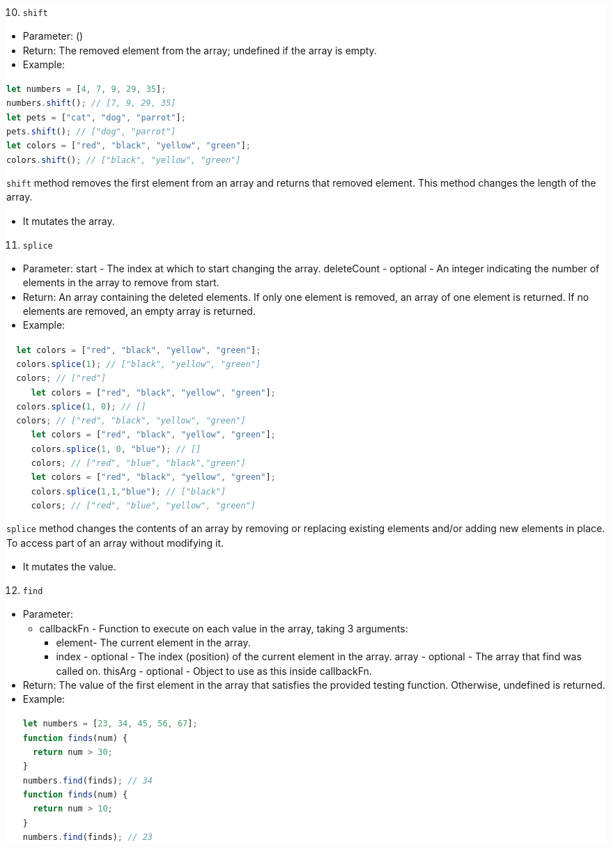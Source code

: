 10. `shift`
  - Parameter: ()
  - Return: The removed element from the array; undefined if the array is empty.
  - Example:
  ```js
  let numbers = [4, 7, 9, 29, 35];
  numbers.shift(); // [7, 9, 29, 35]
  let pets = ["cat", "dog", "parrot"];
  pets.shift(); // ["dog", "parrot"]
  let colors = ["red", "black", "yellow", "green"];
  colors.shift(); // ["black", "yellow", "green"]
  ```
  `shift` method removes the first element from an array and returns that removed element. This method changes the length of the array.
  - It mutates the array.
11. `splice`
  - Parameter: start - The index at which to   start changing the array.
    deleteCount - optional - An integer indicating the number of elements in the array to remove from start.
  - Return: An array containing the deleted elements.
    If only one element is removed, an array of one element is returned.
    If no elements are removed, an empty array is returned.
  - Example:
  ```js
    let colors = ["red", "black", "yellow", "green"];
    colors.splice(1); // ["black", "yellow", "green"]
    colors; // ["red"]
       let colors = ["red", "black", "yellow", "green"];
    colors.splice(1, 0); // []
    colors; // ["red", "black", "yellow", "green"]
       let colors = ["red", "black", "yellow", "green"];
       colors.splice(1, 0, "blue"); // []
       colors; // ["red", "blue", "black","green"]
       let colors = ["red", "black", "yellow", "green"];
       colors.splice(1,1,"blue"); // ["black"]
       colors; // ["red", "blue", "yellow", "green"]
  ```
  `splice` method changes the contents of an array by removing or replacing existing elements and/or adding new elements in place. To access part of an array without modifying it.
  - It mutates the value.

12. `find`
  - Parameter: 
    - callbackFn - Function to execute on each value in the array, taking 3 arguments:
      - element- The current element in the array.
      - index - optional - The index (position) of the current element in the array.
      array - optional - The array that find was called on.
      thisArg - optional - Object to use as this inside callbackFn.
  - Return: The value of the first element in the array that satisfies the provided testing function. Otherwise, undefined is returned.
  - Example:
    ```js
    let numbers = [23, 34, 45, 56, 67];
    function finds(num) {
      return num > 30;
    }
    numbers.find(finds); // 34
    function finds(num) {
      return num > 10;
    }
    numbers.find(finds); // 23

